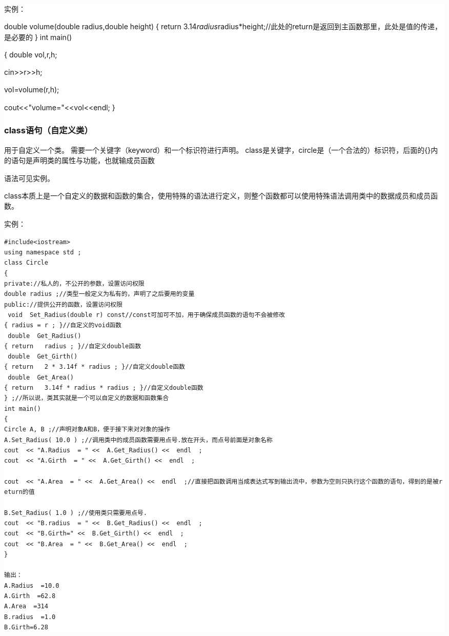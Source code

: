 实例：

double volume(double radius,double height)
{
return 3.14*radius*radius*height;//此处的return是返回到主函数那里，此处是值的传递，是必要的
}
int main()

{
double vol,r,h;

cin>>r>>h;

vol=volume(r,h);

cout<<"volume="<<vol<<endl;
}

### class语句（自定义类）

用于自定义一个类。
需要一个关键字（keyword）和一个标识符进行声明。
class是关键字，circle是（一个合法的）标识符，后面的{}内的语句是声明类的属性与功能，也就输成员函数

语法可见实例。

class本质上是一个自定义的数据和函数的集合，使用特殊的语法进行定义，则整个函数都可以使用特殊语法调用类中的数据成员和成员函数。

实例：
```
#include<iostream>
using namespace std ;
class Circle
{
private://私人的，不公开的参数，设置访问权限
double radius ;//类型一般定义为私有的，声明了之后要用的变量
public://提供公开的函数，设置访问权限
 void  Set_Radius(double r) const//const可加可不加，用于确保成员函数的语句不会被修改
{ radius = r ; }//自定义的void函数
 double  Get_Radius()
{ return   radius ; }//自定义double函数
 double  Get_Girth()
{ return   2 * 3.14f * radius ; }//自定义double函数
 double  Get_Area()
{ return   3.14f * radius * radius ; }//自定义double函数
} ;//所以说，类其实就是一个可以自定义的数据和函数集合
int main()
{
Circle A, B ;//声明对象A和B，便于接下来对对象的操作
A.Set_Radius( 10.0 ) ;//调用类中的成员函数需要用点号.放在开头，而点号前面是对象名称
cout  << "A.Radius  = " <<  A.Get_Radius() <<  endl  ;
cout  << "A.Girth  = " <<  A.Get_Girth() <<  endl  ;

cout  << "A.Area  = " <<  A.Get_Area() <<  endl  ;//直接把函数调用当成表达式写到输出流中，参数为空则只执行这个函数的语句，得到的是被return的值

B.Set_Radius( 1.0 ) ;//使用类只需要用点号.
cout  << "B.radius  = " <<  B.Get_Radius() <<  endl  ;
cout  << "B.Girth=" <<  B.Get_Girth() <<  endl  ;
cout  << "B.Area  = " <<  B.Get_Area() <<  endl  ;
}

输出：
A.Radius  =10.0
A.Girth  =62.8
A.Area  =314
B.radius  =1.0
B.Girth=6.28
```